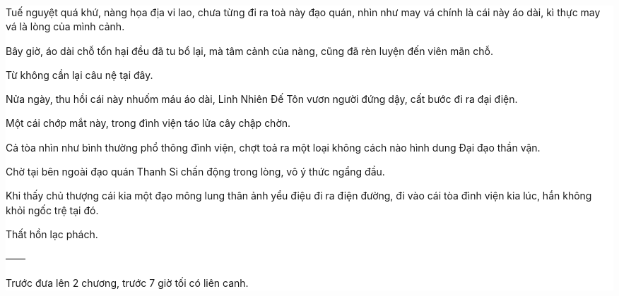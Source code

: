 Tuế nguyệt quá khứ, nàng họa địa vi lao, chưa từng đi ra toà này đạo quán, nhìn như may vá chính là cái này áo dài, kì thực may vá là lòng của mình cảnh.

Bây giờ, áo dài chỗ tổn hại đều đã tu bổ lại, mà tâm cảnh của nàng, cũng đã rèn luyện đến viên mãn chỗ.

Từ không cần lại câu nệ tại đây.

Nửa ngày, thu hồi cái này nhuốm máu áo dài, Linh Nhiên Đế Tôn vươn người đứng dậy, cất bước đi ra đại điện.

Một cái chớp mắt này, trong đình viện táo lửa cây chập chờn.

Cả tòa nhìn như bình thường phổ thông đình viện, chợt toả ra một loại không cách nào hình dung Đại đạo thần vận.

Chờ tại bên ngoài đạo quán Thanh Si chấn động trong lòng, vô ý thức ngẩng đầu.

Khi thấy chủ thượng cái kia một đạo mông lung thân ảnh yểu điệu đi ra điện đường, đi vào cái tòa đình viện kia lúc, hắn không khỏi ngốc trệ tại đó.

Thất hồn lạc phách.

——

Trước đưa lên 2 chương, trước 7 giờ tối có liên canh.




